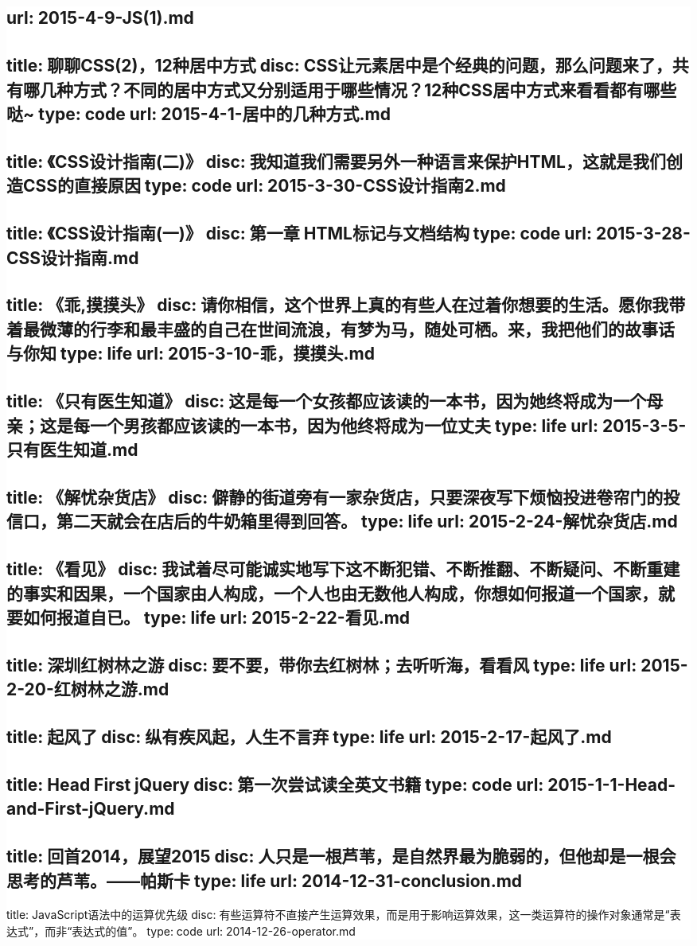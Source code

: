 url: 2015-4-9-JS(1).md
---------
title: 聊聊CSS(2)，12种居中方式
disc: CSS让元素居中是个经典的问题，那么问题来了，共有哪几种方式？不同的居中方式又分别适用于哪些情况？12种CSS居中方式来看看都有哪些哒~
type: code
url: 2015-4-1-居中的几种方式.md
---------
title: 《CSS设计指南(二)》
disc: 我知道我们需要另外一种语言来保护HTML，这就是我们创造CSS的直接原因
type: code
url: 2015-3-30-CSS设计指南2.md
---------
title: 《CSS设计指南(一)》
disc: 第一章 HTML标记与文档结构
type: code
url: 2015-3-28-CSS设计指南.md
---------
title: 《乖,摸摸头》
disc: 请你相信，这个世界上真的有些人在过着你想要的生活。愿你我带着最微薄的行李和最丰盛的自己在世间流浪，有梦为马，随处可栖。来，我把他们的故事话与你知
type: life
url: 2015-3-10-乖，摸摸头.md
---------
title: 《只有医生知道》
disc: 这是每一个女孩都应该读的一本书，因为她终将成为一个母亲；这是每一个男孩都应该读的一本书，因为他终将成为一位丈夫
type: life
url: 2015-3-5-只有医生知道.md
---------
title: 《解忧杂货店》
disc: 僻静的街道旁有一家杂货店，只要深夜写下烦恼投进卷帘门的投信口，第二天就会在店后的牛奶箱里得到回答。
type: life
url: 2015-2-24-解忧杂货店.md
---------
title: 《看见》
disc: 我试着尽可能诚实地写下这不断犯错、不断推翻、不断疑问、不断重建的事实和因果，一个国家由人构成，一个人也由无数他人构成，你想如何报道一个国家，就要如何报道自已。
type: life
url: 2015-2-22-看见.md
---------
title: 深圳红树林之游
disc: 要不要，带你去红树林；去听听海，看看风
type: life
url: 2015-2-20-红树林之游.md
---------
title: 起风了
disc: 纵有疾风起，人生不言弃
type: life
url: 2015-2-17-起风了.md
---------
title: Head First jQuery
disc: 第一次尝试读全英文书籍
type: code
url: 2015-1-1-Head-and-First-jQuery.md
---------
title: 回首2014，展望2015
disc: 人只是一根芦苇，是自然界最为脆弱的，但他却是一根会思考的芦苇。——帕斯卡
type: life
url: 2014-12-31-conclusion.md
---------
title: JavaScript语法中的运算优先级
disc: 有些运算符不直接产生运算效果，而是用于影响运算效果，这一类运算符的操作对象通常是“表达式”，而非“表达式的值”。
type: code
url: 2014-12-26-operator.md